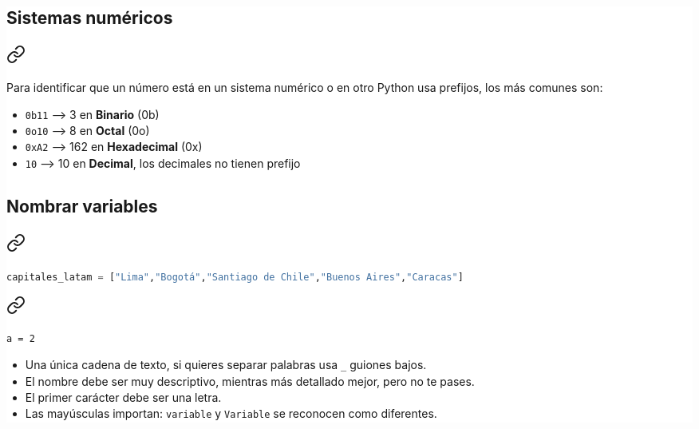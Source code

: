 </div></div>


## Sistemas numéricos

<div class="transclusion internal-embed is-loaded"><a class="markdown-embed-link" href="/dev/python/sistemas-numericos-en-python/" aria-label="Open link"><svg xmlns="http://www.w3.org/2000/svg" width="24" height="24" viewBox="0 0 24 24" fill="none" stroke="currentColor" stroke-width="2" stroke-linecap="round" stroke-linejoin="round" class="svg-icon lucide-link"><path d="M10 13a5 5 0 0 0 7.54.54l3-3a5 5 0 0 0-7.07-7.07l-1.72 1.71"></path><path d="M14 11a5 5 0 0 0-7.54-.54l-3 3a5 5 0 0 0 7.07 7.07l1.71-1.71"></path></svg></a><div class="markdown-embed">




Para identificar que un número está en un sistema numérico o en otro Python usa prefijos, los más comunes son:
- `0b11` --> 3 en **Binario** (0b)
- `0o10` --> 8 en **Octal** (0o)
- `0xA2` --> 162 en **Hexadecimal** (0x)
- `10` --> 10 en **Decimal**, los decimales no tienen prefijo

</div></div>
 

## Nombrar variables

<div class="transclusion internal-embed is-loaded"><a class="markdown-embed-link" href="/dev/python/nombres-de-variables-en-python/" aria-label="Open link"><svg xmlns="http://www.w3.org/2000/svg" width="24" height="24" viewBox="0 0 24 24" fill="none" stroke="currentColor" stroke-width="2" stroke-linecap="round" stroke-linejoin="round" class="svg-icon lucide-link"><path d="M10 13a5 5 0 0 0 7.54.54l3-3a5 5 0 0 0-7.07-7.07l-1.72 1.71"></path><path d="M14 11a5 5 0 0 0-7.54-.54l-3 3a5 5 0 0 0 7.07 7.07l1.71-1.71"></path></svg></a><div class="markdown-embed">




```py
capitales_latam = ["Lima","Bogotá","Santiago de Chile","Buenos Aires","Caracas"]
```


<div class="transclusion internal-embed is-loaded"><a class="markdown-embed-link" href="/dev/nombrar-variables/" aria-label="Open link"><svg xmlns="http://www.w3.org/2000/svg" width="24" height="24" viewBox="0 0 24 24" fill="none" stroke="currentColor" stroke-width="2" stroke-linecap="round" stroke-linejoin="round" class="svg-icon lucide-link"><path d="M10 13a5 5 0 0 0 7.54.54l3-3a5 5 0 0 0-7.07-7.07l-1.72 1.71"></path><path d="M14 11a5 5 0 0 0-7.54-.54l-3 3a5 5 0 0 0 7.07 7.07l1.71-1.71"></path></svg></a><div class="markdown-embed">




```bh
a = 2
```
- Una única cadena de texto, si quieres separar palabras usa `_` guiones bajos.
- El nombre debe ser muy descriptivo, mientras más detallado mejor, pero no te pases.
- El primer carácter debe ser una letra.
- Las mayúsculas importan: `variable` y `Variable` se reconocen como diferentes.
